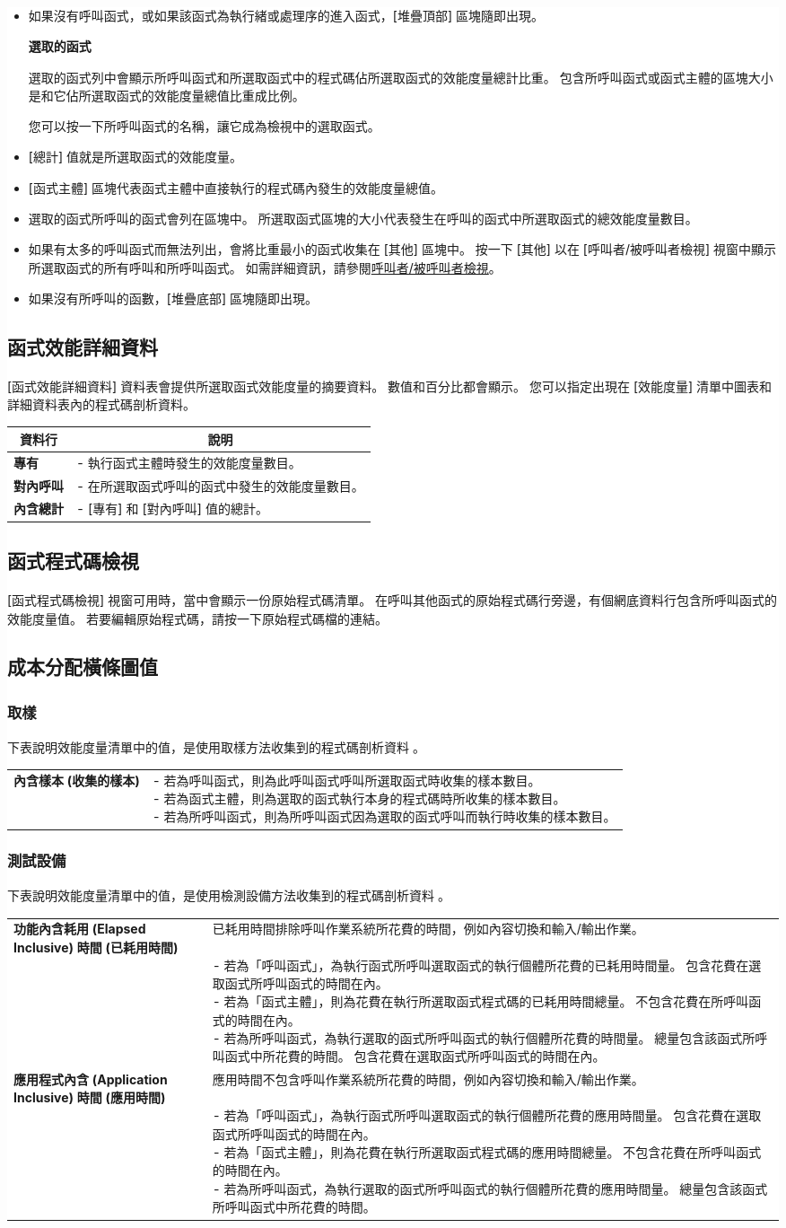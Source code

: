 - 如果沒有呼叫函式，或如果該函式為執行緒或處理序的進入函式，[堆疊頂部] 區塊隨即出現。  
  
  **選取的函式**  
  
  選取的函式列中會顯示所呼叫函式和所選取函式中的程式碼佔所選取函式的效能度量總計比重。 包含所呼叫函式或函式主體的區塊大小是和它佔所選取函式的效能度量總值比重成比例。  
  
  您可以按一下所呼叫函式的名稱，讓它成為檢視中的選取函式。  
  
- [總計] 值就是所選取函式的效能度量。  
  
- [函式主體] 區塊代表函式主體中直接執行的程式碼內發生的效能度量總值。  
  
- 選取的函式所呼叫的函式會列在區塊中。 所選取函式區塊的大小代表發生在呼叫的函式中所選取函式的總效能度量數目。  
  
- 如果有太多的呼叫函式而無法列出，會將比重最小的函式收集在 [其他] 區塊中。 按一下 [其他] 以在 [呼叫者/被呼叫者檢視] 視窗中顯示所選取函式的所有呼叫和所呼叫函式。 如需詳細資訊，請參閱[呼叫者/被呼叫者檢視](../profiling/caller-callee-view.md)。  
  
- 如果沒有所呼叫的函數，[堆疊底部] 區塊隨即出現。  
  
## <a name="function-performance-details"></a>函式效能詳細資料  
 [函式效能詳細資料] 資料表會提供所選取函式效能度量的摘要資料。 數值和百分比都會顯示。 您可以指定出現在 [效能度量] 清單中圖表和詳細資料表內的程式碼剖析資料。  
  
|資料行|說明|  
|------------|-----------------|  
|**專有**|- 執行函式主體時發生的效能度量數目。|  
|**對內呼叫**|- 在所選取函式呼叫的函式中發生的效能度量數目。|  
|**內含總計**|- [專有] 和 [對內呼叫] 值的總計。|  
  
## <a name="function-code-view"></a>函式程式碼檢視  
 [函式程式碼檢視] 視窗可用時，當中會顯示一份原始程式碼清單。 在呼叫其他函式的原始程式碼行旁邊，有個網底資料行包含所呼叫函式的效能度量值。 若要編輯原始程式碼，請按一下原始程式碼檔的連結。  
  
## <a name="cost-distribution-bar-chart-values"></a>成本分配橫條圖值  
  
### <a name="sampling"></a>取樣  
 下表說明效能度量清單中的值，是使用取樣方法收集到的程式碼剖析資料 。  
  
|||  
|-|-|  
|**內含樣本 (收集的樣本)**|- 若為呼叫函式，則為此呼叫函式呼叫所選取函式時收集的樣本數目。<br />- 若為函式主體，則為選取的函式執行本身的程式碼時所收集的樣本數目。<br />- 若為所呼叫函式，則為所呼叫函式因為選取的函式呼叫而執行時收集的樣本數目。|  
  
### <a name="instrumentation"></a>測試設備  
 下表說明效能度量清單中的值，是使用檢測設備方法收集到的程式碼剖析資料 。  
  
|||  
|-|-|  
|**功能內含耗用 (Elapsed Inclusive) 時間 (已耗用時間)**|已耗用時間排除呼叫作業系統所花費的時間，例如內容切換和輸入/輸出作業。<br /><br /> - 若為「呼叫函式」，為執行函式所呼叫選取函式的執行個體所花費的已耗用時間量。 包含花費在選取函式所呼叫函式的時間在內。<br />- 若為「函式主體」，則為花費在執行所選取函式程式碼的已耗用時間總量。 不包含花費在所呼叫函式的時間在內。<br />- 若為所呼叫函式，為執行選取的函式所呼叫函式的執行個體所花費的時間量。 總量包含該函式所呼叫函式中所花費的時間。 包含花費在選取函式所呼叫函式的時間在內。|  
|**應用程式內含 (Application Inclusive) 時間 (應用時間)**|應用時間不包含呼叫作業系統所花費的時間，例如內容切換和輸入/輸出作業。<br /><br /> - 若為「呼叫函式」，為執行函式所呼叫選取函式的執行個體所花費的應用時間量。 包含花費在選取函式所呼叫函式的時間在內。<br />- 若為「函式主體」，則為花費在執行所選取函式程式碼的應用時間總量。 不包含花費在所呼叫函式的時間在內。<br />- 若為所呼叫函式，為執行選取的函式所呼叫函式的執行個體所花費的應用時間量。 總量包含該函式所呼叫函式中所花費的時間。|  
  